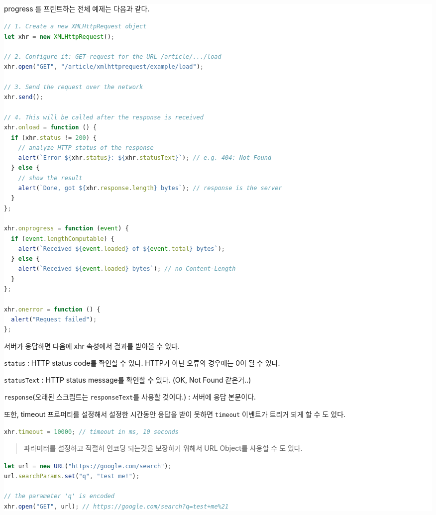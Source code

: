 progress 를 프린트하는 전체 예제는 다음과 같다.

```js
// 1. Create a new XMLHttpRequest object
let xhr = new XMLHttpRequest();

// 2. Configure it: GET-request for the URL /article/.../load
xhr.open("GET", "/article/xmlhttprequest/example/load");

// 3. Send the request over the network
xhr.send();

// 4. This will be called after the response is received
xhr.onload = function () {
  if (xhr.status != 200) {
    // analyze HTTP status of the response
    alert(`Error ${xhr.status}: ${xhr.statusText}`); // e.g. 404: Not Found
  } else {
    // show the result
    alert(`Done, got ${xhr.response.length} bytes`); // response is the server
  }
};

xhr.onprogress = function (event) {
  if (event.lengthComputable) {
    alert(`Received ${event.loaded} of ${event.total} bytes`);
  } else {
    alert(`Received ${event.loaded} bytes`); // no Content-Length
  }
};

xhr.onerror = function () {
  alert("Request failed");
};
```

서버가 응답하면 다음에 xhr 속성에서 결과를 받아올 수 있다.

`status` : HTTP status code를 확인할 수 있다. HTTP가 아닌 오류의 경우에는 0이 될 수 있다.

`statusText` : HTTP status message를 확인할 수 있다. (OK, Not Found 같은거..)

`response`(오래된 스크립트는 `responseText`를 사용할 것이다.) : 서버에 응답 본문이다.

또한, timeout 프로퍼티를 설정해서 설정한 시간동안 응답을 받이 못하면 `timeout` 이벤트가 트리거 되게 할 수 도 있다.

```js
xhr.timeout = 10000; // timeout in ms, 10 seconds
```

> 파라미터를 설정하고 적절히 인코딩 되는것을 보장하기 위해서 URL Object를 사용할 수 도 있다.

```js
let url = new URL("https://google.com/search");
url.searchParams.set("q", "test me!");

// the parameter 'q' is encoded
xhr.open("GET", url); // https://google.com/search?q=test+me%21
```
